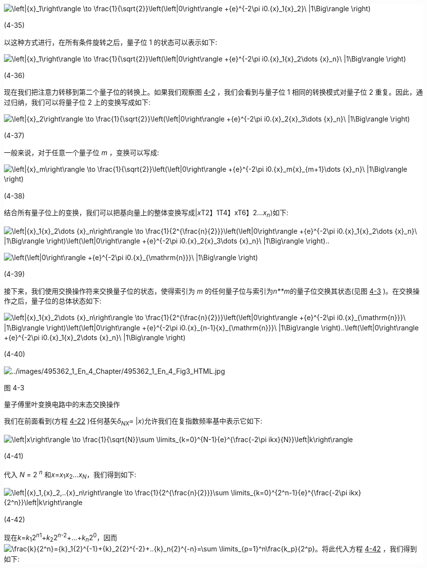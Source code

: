 ![$$ \left|{x}_1\right\rangle \to \frac{1}{\sqrt{2}}\left(\left|0\right\rangle +{e}^{-2\pi i0.{x}_1{x}_2}\ |1\Big\rangle \right) $$](../images/495362_1_En_4_Chapter/495362_1_En_4_Chapter_TeX_Equ35.png)

(4-35)

以这种方式进行，在所有条件旋转之后，量子位 1 的状态可以表示如下:

![$$ \left|{x}_1\right\rangle \to \frac{1}{\sqrt{2}}\left(\left|0\right\rangle +{e}^{-2\pi i0.{x}_1{x}_2\dots {x}_n}\ |1\Big\rangle \right) $$](../images/495362_1_En_4_Chapter/495362_1_En_4_Chapter_TeX_Equ36.png)

(4-36)

现在我们把注意力转移到第二个量子位的转换上。如果我们观察图 [4-2](#Fig2) ，我们会看到与量子位 1 相同的转换模式对量子位 2 重复。因此，通过归纳，我们可以将量子位 2 上的变换写成如下:

![$$ \left|{x}_2\right\rangle \to \frac{1}{\sqrt{2}}\left(\left|0\right\rangle +{e}^{-2\pi i0.{x}_2{x}_3\dots {x}_n}\ |1\Big\rangle \right) $$](../images/495362_1_En_4_Chapter/495362_1_En_4_Chapter_TeX_Equ37.png)

(4-37)

一般来说，对于任意一个量子位 *m* ，变换可以写成:

![$$ \left|{x}_m\right\rangle \to \frac{1}{\sqrt{2}}\left(\left|0\right\rangle +{e}^{-2\pi i0.{x}_m{x}_{m+1}\dots {x}_n}\ |1\Big\rangle \right) $$](../images/495362_1_En_4_Chapter/495362_1_En_4_Chapter_TeX_Equ38.png)

(4-38)

结合所有量子位上的变换，我们可以把基向量上的整体变换写成|*x*T2】1T4】xT6】2…*x*<sub>*n*</sub>⟩如下:

![$$ \left|{x}_1{x}_2\dots {x}_n\right\rangle \to \frac{1}{2^{\frac{n}{2}}}\left(\left|0\right\rangle +{e}^{-2\pi i0.{x}_1{x}_2\dots {x}_n}\ |1\Big\rangle \right)\left(\left|0\right\rangle +{e}^{-2\pi i0.{x}_2{x}_3\dots {x}_n}\ |1\Big\rangle \right).. $$](../images/495362_1_En_4_Chapter/495362_1_En_4_Chapter_TeX_Equi.png)

![$$ \left(\left|0\right\rangle +{e}^{-2\pi i0.{x}_{\mathrm{n}}}\ |1\Big\rangle \right) $$](../images/495362_1_En_4_Chapter/495362_1_En_4_Chapter_TeX_Equ39.png)

(4-39)

接下来，我们使用交换操作符来交换量子位的状态，使得索引为 *m* 的任何量子位与索引为*n**m*的量子位交换其状态(见图 [4-3](#Fig3) )。在交换操作之后，量子位的总体状态如下:

![$$ \left|{x}_1{x}_2\dots {x}_n\right\rangle \to \frac{1}{2^{\frac{n}{2}}}\left(\left|0\right\rangle +{e}^{-2\pi i0.{x}_{\mathrm{n}}}\ |1\Big\rangle \right)\left(\left|0\right\rangle +{e}^{-2\pi i0.{x}_{n-1}{x}_{\mathrm{n}}}\ |1\Big\rangle \right)..\left(\left|0\right\rangle +{e}^{-2\pi i0.{x}_1{x}_2\dots {x}_n}\ |1\Big\rangle \right) $$](../images/495362_1_En_4_Chapter/495362_1_En_4_Chapter_TeX_Equ40.png)

(4-40)

![../images/495362_1_En_4_Chapter/495362_1_En_4_Fig3_HTML.jpg](../images/495362_1_En_4_Chapter/495362_1_En_4_Fig3_HTML.jpg)

图 4-3

量子傅里叶变换电路中的末态交换操作

我们在前面看到(方程 [4-22](#Equ22) )任何基矢*δ*<sub>*NX*</sub>= |*x*⟩允许我们在复指数频率基中表示它如下:

![$$ \left|x\right\rangle \to \frac{1}{\sqrt{N}}\sum \limits_{k=0}^{N-1}{e}^{\frac{-2\pi ikx}{N}}\left|k\right\rangle $$](../images/495362_1_En_4_Chapter/495362_1_En_4_Chapter_TeX_Equ41.png)

(4-41)

代入 *N* = 2 <sup>*n*</sup> 和*x*=*x*<sub>1</sub>*x*<sub>2</sub>…*x*<sub>*N*</sub>，我们得到如下:

![$$ \left|{x}_1,{x}_2,..{x}_n\right\rangle \to \frac{1}{2^{\frac{n}{2}}}\sum \limits_{k=0}^{2^n-1}{e}^{\frac{-2\pi ikx}{2^n}}\left|k\right\rangle $$](../images/495362_1_En_4_Chapter/495362_1_En_4_Chapter_TeX_Equ42.png)

(4-42)

现在*k*=*k*<sub>1</sub>2<sup>*n*1</sup>+*k*<sub>2</sub>2<sup>*n*-2</sup>+…+*k*<sub>*n*</sub>2<sup>0</sup>，因而![$$ \frac{k}{2^n}={k}_1{2}^{-1}+{k}_2{2}^{-2}+..{k}_n{2}^{-n}=\sum \limits_{p=1}^n\frac{k_p}{2^p} $$](../images/495362_1_En_4_Chapter/495362_1_En_4_Chapter_TeX_IEq29.png)。将此代入方程 [4-42](#Equ42) ，我们得到如下:
